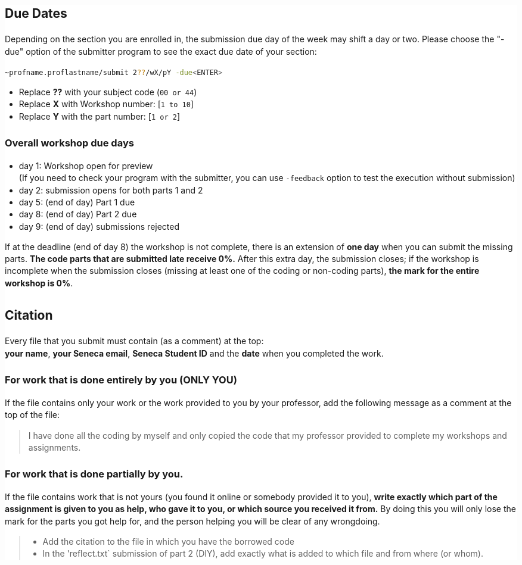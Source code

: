 ## Due Dates

Depending on the section you are enrolled in, the submission due day of the week may shift a day or two. Please choose the "-due" option of the submitter program to see the exact due date of your section:

```bash
~profname.proflastname/submit 2??/wX/pY -due<ENTER>
```
- Replace **??** with your subject code (`00 or 44`)
- Replace **X** with Workshop number: [`1 to 10`]
- Replace **Y** with the part number: [`1 or 2`]

### Overall workshop due days
- day 1: Workshop open for preview<br/>
  (If you need to check your program with the submitter, you can use `-feedback` option to test the execution without submission)
- day 2: submission opens for both parts 1 and 2
- day 5: (end of day) Part 1 due
- day 8: (end of day) Part 2 due
- day 9: (end of day) submissions rejected

If at the deadline (end of day 8) the workshop is not complete, there is an extension of **one day** when you can submit the missing parts.  **The code parts that are submitted late receive 0%.**  After this extra day, the submission closes; if the workshop is incomplete when the submission closes (missing at least one of the coding or non-coding parts), **the mark for the entire workshop is 0%**.

## Citation

Every file that you submit must contain (as a comment) at the top:<br />
**your name**, **your Seneca email**, **Seneca Student ID** and the **date** when you completed the work.

### For work that is done entirely by you (ONLY YOU)

If the file contains only your work or the work provided to you by your professor, add the following message as a comment at the top of the file:

> I have done all the coding by myself and only copied the code that my professor provided to complete my workshops and assignments.

### For work that is done partially by you.

If the file contains work that is not yours (you found it online or somebody provided it to you), **write exactly which part of the assignment is given to you as help, who gave it to you, or which source you received it from.**  By doing this you will only lose the mark for the parts you got help for, and the person helping you will be clear of any wrongdoing.

> - Add the citation to the file in which you have the borrowed code
> - In the 'reflect.txt` submission of part 2 (DIY), add exactly what is added to which file and from where (or whom).

